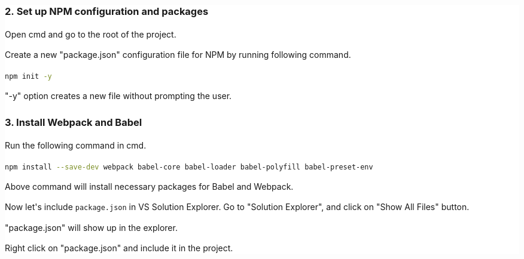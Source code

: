 ### 2. Set up NPM configuration and packages

Open cmd and go to the root of the project.

Create a new "package.json" configuration file for NPM by running following command.

```bash
npm init -y
```

"-y" option creates a new file without prompting the user.

### 3. Install Webpack and Babel

Run the following command in cmd.

```bash
npm install --save-dev webpack babel-core babel-loader babel-polyfill babel-preset-env
```

Above command will install necessary packages for Babel and Webpack.

Now let's include `package.json` in VS Solution Explorer. Go to "Solution Explorer", and click on "Show All Files" button.

"package.json" will show up in the explorer.

Right click on "package.json" and include it in the project.
